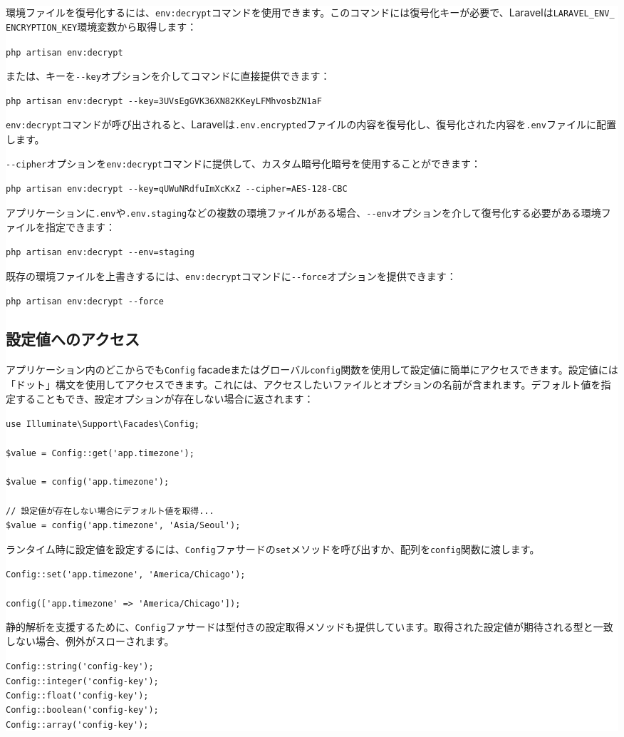 環境ファイルを復号化するには、`env:decrypt`コマンドを使用できます。このコマンドには復号化キーが必要で、Laravelは`LARAVEL_ENV_ENCRYPTION_KEY`環境変数から取得します：

```shell
php artisan env:decrypt
```

または、キーを`--key`オプションを介してコマンドに直接提供できます：

```shell
php artisan env:decrypt --key=3UVsEgGVK36XN82KKeyLFMhvosbZN1aF
```

`env:decrypt`コマンドが呼び出されると、Laravelは`.env.encrypted`ファイルの内容を復号化し、復号化された内容を`.env`ファイルに配置します。

`--cipher`オプションを`env:decrypt`コマンドに提供して、カスタム暗号化暗号を使用することができます：

```shell
php artisan env:decrypt --key=qUWuNRdfuImXcKxZ --cipher=AES-128-CBC
```

アプリケーションに`.env`や`.env.staging`などの複数の環境ファイルがある場合、`--env`オプションを介して復号化する必要がある環境ファイルを指定できます：

```shell
php artisan env:decrypt --env=staging
```

既存の環境ファイルを上書きするには、`env:decrypt`コマンドに`--force`オプションを提供できます：

```shell
php artisan env:decrypt --force
```

<a name="accessing-configuration-values"></a>
## 設定値へのアクセス

アプリケーション内のどこからでも`Config` facadeまたはグローバル`config`関数を使用して設定値に簡単にアクセスできます。設定値には「ドット」構文を使用してアクセスできます。これには、アクセスしたいファイルとオプションの名前が含まれます。デフォルト値を指定することもでき、設定オプションが存在しない場合に返されます：

    use Illuminate\Support\Facades\Config;

    $value = Config::get('app.timezone');

    $value = config('app.timezone');

    // 設定値が存在しない場合にデフォルト値を取得...
    $value = config('app.timezone', 'Asia/Seoul');

ランタイム時に設定値を設定するには、`Config`ファサードの`set`メソッドを呼び出すか、配列を`config`関数に渡します。

    Config::set('app.timezone', 'America/Chicago');

    config(['app.timezone' => 'America/Chicago']);

静的解析を支援するために、`Config`ファサードは型付きの設定取得メソッドも提供しています。取得された設定値が期待される型と一致しない場合、例外がスローされます。

    Config::string('config-key');
    Config::integer('config-key');
    Config::float('config-key');
    Config::boolean('config-key');
    Config::array('config-key');
